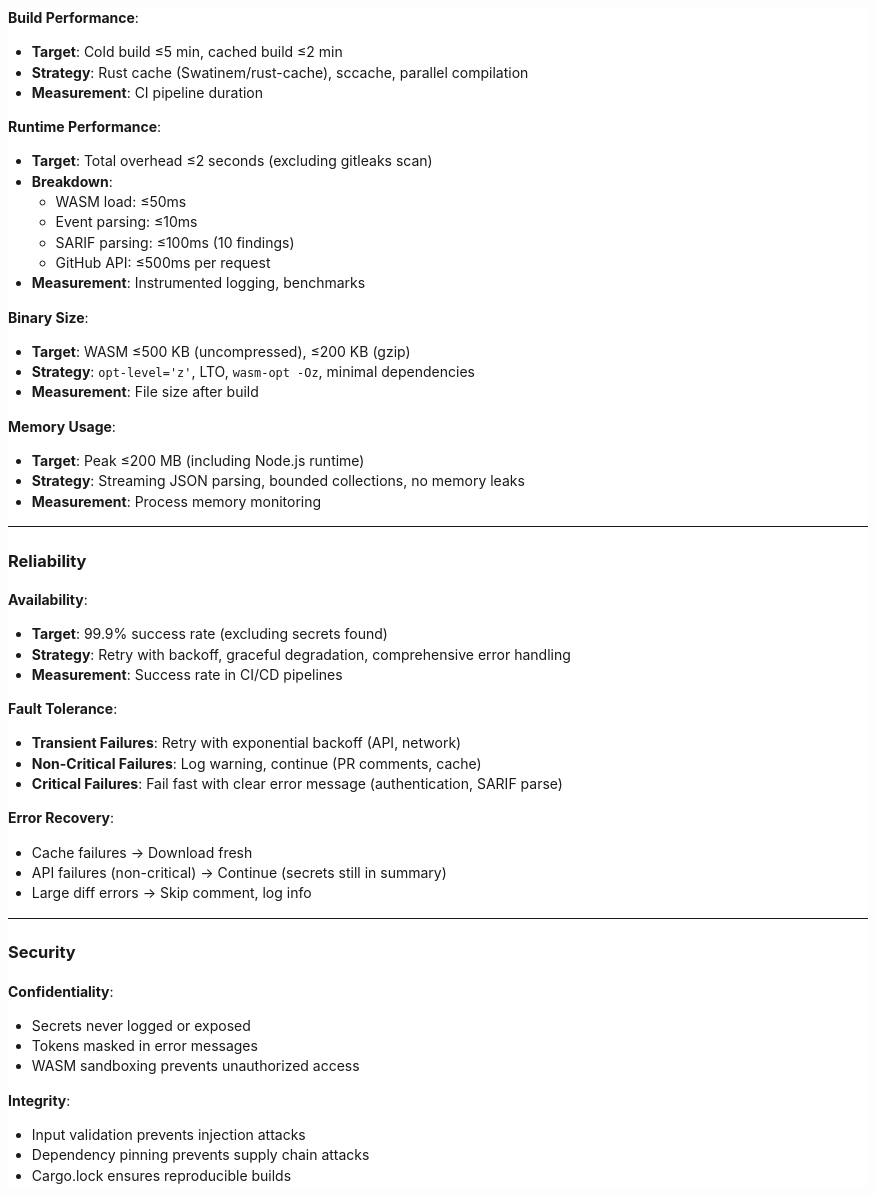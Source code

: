 **Build Performance**:
- **Target**: Cold build ≤5 min, cached build ≤2 min
- **Strategy**: Rust cache (Swatinem/rust-cache), sccache, parallel compilation
- **Measurement**: CI pipeline duration

**Runtime Performance**:
- **Target**: Total overhead ≤2 seconds (excluding gitleaks scan)
- **Breakdown**:
  - WASM load: ≤50ms
  - Event parsing: ≤10ms
  - SARIF parsing: ≤100ms (10 findings)
  - GitHub API: ≤500ms per request
- **Measurement**: Instrumented logging, benchmarks

**Binary Size**:
- **Target**: WASM ≤500 KB (uncompressed), ≤200 KB (gzip)
- **Strategy**: `opt-level='z'`, LTO, `wasm-opt -Oz`, minimal dependencies
- **Measurement**: File size after build

**Memory Usage**:
- **Target**: Peak ≤200 MB (including Node.js runtime)
- **Strategy**: Streaming JSON parsing, bounded collections, no memory leaks
- **Measurement**: Process memory monitoring

---

### Reliability

**Availability**:
- **Target**: 99.9% success rate (excluding secrets found)
- **Strategy**: Retry with backoff, graceful degradation, comprehensive error handling
- **Measurement**: Success rate in CI/CD pipelines

**Fault Tolerance**:
- **Transient Failures**: Retry with exponential backoff (API, network)
- **Non-Critical Failures**: Log warning, continue (PR comments, cache)
- **Critical Failures**: Fail fast with clear error message (authentication, SARIF parse)

**Error Recovery**:
- Cache failures → Download fresh
- API failures (non-critical) → Continue (secrets still in summary)
- Large diff errors → Skip comment, log info

---

### Security

**Confidentiality**:
- Secrets never logged or exposed
- Tokens masked in error messages
- WASM sandboxing prevents unauthorized access

**Integrity**:
- Input validation prevents injection attacks
- Dependency pinning prevents supply chain attacks
- Cargo.lock ensures reproducible builds
